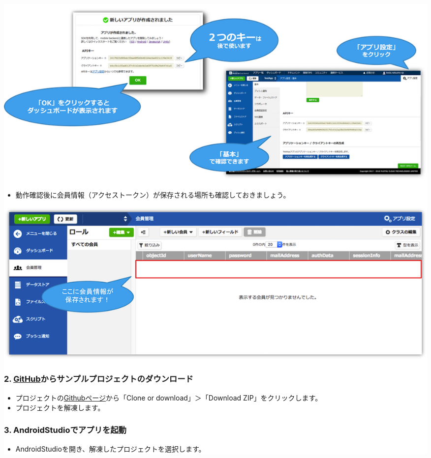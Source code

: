 ![画像4](/readme-img/Screen4.png)

* 動作確認後に会員情報（アクセストークン）が保存される場所も確認しておきましょう。

![画像5](/readme-img/Screen5.png)

### 2. [GitHub](https://github.com/NIFCLOUD-mbaas/KotlinFacebookApp.git)からサンプルプロジェクトのダウンロード

* プロジェクトの[Githubページ](https://github.com/NIFCLOUD-mbaas/KotlinFacebookApp.git)から「Clone or download」＞「Download ZIP」をクリックします。
* プロジェクトを解凍します。

### 3. AndroidStudioでアプリを起動

* AndroidStudioを開き、解凍したプロジェクトを選択します。
